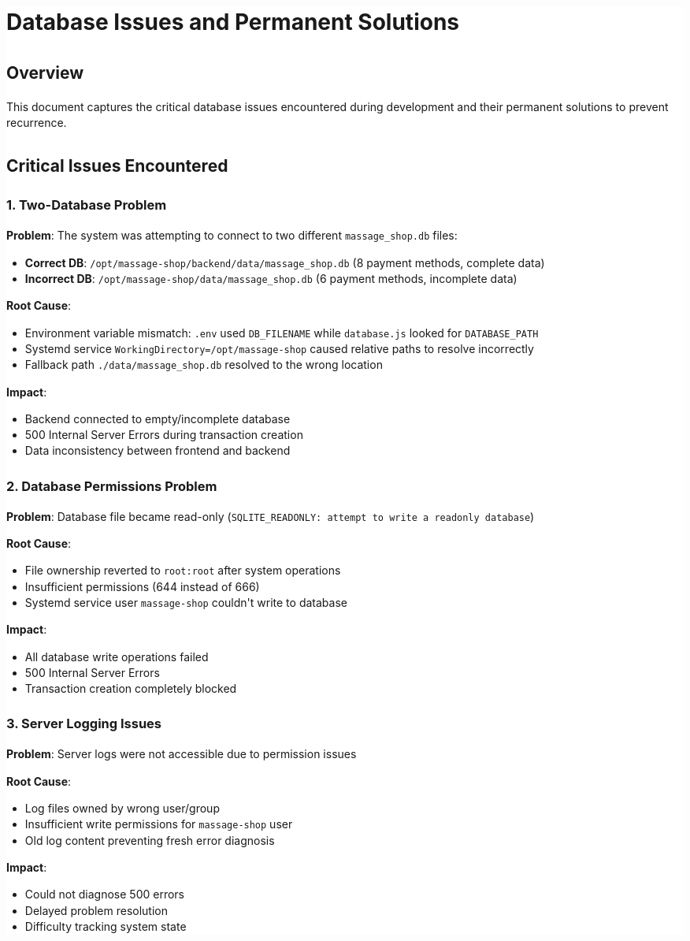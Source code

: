# Database Issues and Permanent Solutions

## Overview
This document captures the critical database issues encountered during development and their permanent solutions to prevent recurrence.

## Critical Issues Encountered

### 1. Two-Database Problem
**Problem**: The system was attempting to connect to two different `massage_shop.db` files:
- **Correct DB**: `/opt/massage-shop/backend/data/massage_shop.db` (8 payment methods, complete data)
- **Incorrect DB**: `/opt/massage-shop/data/massage_shop.db` (6 payment methods, incomplete data)

**Root Cause**: 
- Environment variable mismatch: `.env` used `DB_FILENAME` while `database.js` looked for `DATABASE_PATH`
- Systemd service `WorkingDirectory=/opt/massage-shop` caused relative paths to resolve incorrectly
- Fallback path `./data/massage_shop.db` resolved to the wrong location

**Impact**: 
- Backend connected to empty/incomplete database
- 500 Internal Server Errors during transaction creation
- Data inconsistency between frontend and backend

### 2. Database Permissions Problem
**Problem**: Database file became read-only (`SQLITE_READONLY: attempt to write a readonly database`)

**Root Cause**: 
- File ownership reverted to `root:root` after system operations
- Insufficient permissions (644 instead of 666)
- Systemd service user `massage-shop` couldn't write to database

**Impact**:
- All database write operations failed
- 500 Internal Server Errors
- Transaction creation completely blocked

### 3. Server Logging Issues
**Problem**: Server logs were not accessible due to permission issues

**Root Cause**:
- Log files owned by wrong user/group
- Insufficient write permissions for `massage-shop` user
- Old log content preventing fresh error diagnosis

**Impact**:
- Could not diagnose 500 errors
- Delayed problem resolution
- Difficulty tracking system state
